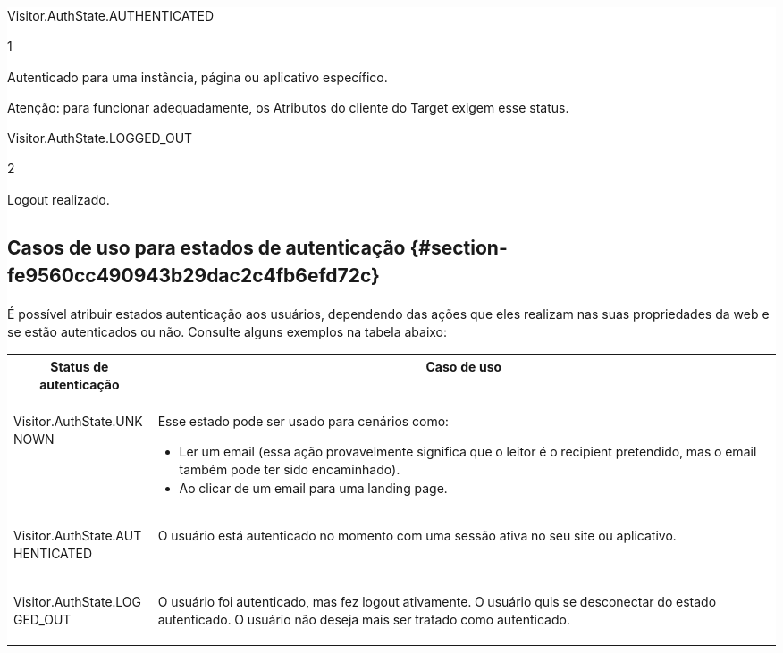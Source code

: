   </tr> 
  <tr> 
   <td colname="col1"> <p> <span class="codeph"> Visitor.AuthState.AUTHENTICATED </span> </p> </td> 
   <td colname="col2"> <p> <span class="codeph"> 1 </span> </p> </td> 
   <td colname="col3"> <p>Autenticado para uma instância, página ou aplicativo específico. </p> <p> <p>Atenção: para funcionar adequadamente, os Atributos do cliente do <span class="keyword">Target</span> exigem esse status. </p> </p> </td> 
  </tr> 
  <tr> 
   <td colname="col1"> <p> <span class="codeph"> Visitor.AuthState.LOGGED_OUT </span> </p> </td> 
   <td colname="col2"> <p> <span class="codeph"> 2 </span> </p> </td> 
   <td colname="col3"> <p>Logout realizado. </p> </td> 
  </tr> 
 </tbody> 
</table>

## Casos de uso para estados de autenticação {#section-fe9560cc490943b29dac2c4fb6efd72c}

É possível atribuir estados autenticação aos usuários, dependendo das ações que eles realizam nas suas propriedades da web e se estão autenticados ou não. Consulte alguns exemplos na tabela abaixo:

<table id="table_3769E79304014C4F87094B87A8ACE4E0"> 
 <thead> 
  <tr> 
   <th colname="col1" class="entry"> Status de autenticação </th> 
   <th colname="col2" class="entry"> Caso de uso </th> 
  </tr> 
 </thead>
 <tbody> 
  <tr> 
   <td colname="col1"> <p> <span class="codeph"> Visitor.AuthState.UNKNOWN </span> </p> </td> 
   <td colname="col2"> <p>Esse estado pode ser usado para cenários como: </p> <p> 
     <ul id="ul_086C7446D258443DA7AF5BB96A6AAEC7"> 
      <li id="li_7845BBD62D7B4362AD3FE33DEDA8FBA1">Ler um email (essa ação provavelmente significa que o leitor é o recipient pretendido, mas o email também pode ter sido encaminhado). </li> 
      <li id="li_FAB7ACFC69624631BD01FC0ED84B23C5">Ao clicar de um email para uma landing page. </li> 
     </ul> </p> </td> 
  </tr> 
  <tr> 
   <td colname="col1"> <p> <span class="codeph"> Visitor.AuthState.AUTHENTICATED </span> </p> </td> 
   <td colname="col2"> <p>O usuário está autenticado no momento com uma sessão ativa no seu site ou aplicativo. </p> </td> 
  </tr> 
  <tr> 
   <td colname="col1"> <p> <span class="codeph"> Visitor.AuthState.LOGGED_OUT </span> </p> </td> 
   <td colname="col2"> <p>O usuário foi autenticado, mas fez logout ativamente. O usuário quis se desconectar do estado autenticado. O usuário não deseja mais ser tratado como autenticado. </p> </td> 
  </tr> 
 </tbody> 
</table>
